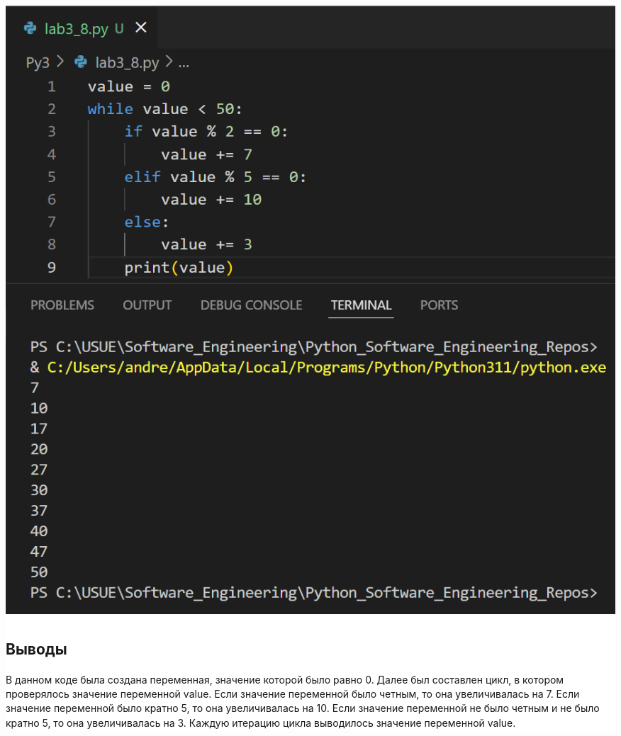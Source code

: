 ![Меню](https://github.com/AnViStark/Python_Software_Engineering/blob/Tema_3/Topic3/lab3_8.png?raw=true)

## Выводы
В данном коде была создана переменная, значение которой было равно 0. Далее был составлен цикл, в котором проверялось значение переменной value. Если значение переменной было четным, то она увеличивалась на 7. Если значение переменной было кратно 5, то она увеличивалась на 10. Если значение переменной не было четным и не было кратно 5, то она увеличивалась на 3. Каждую итерацию цикла выводилось значение переменной value.
